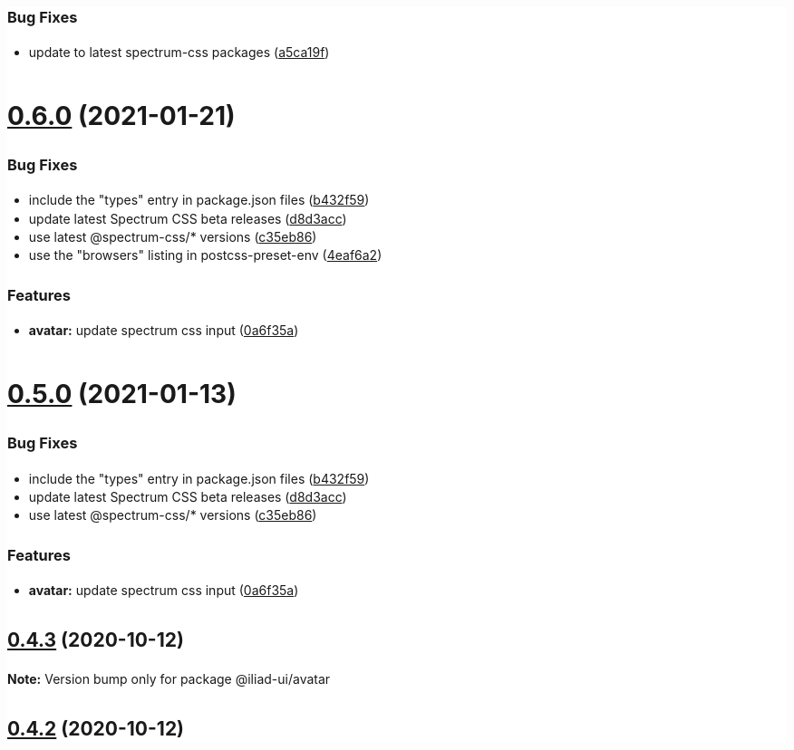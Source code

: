 ### Bug Fixes

-   update to latest spectrum-css packages ([a5ca19f](https://github.com/adobe/spectrum-web-components/commit/a5ca19f67d5b3f0951667c4441d4d977bf1e0937))

# [0.6.0](https://github.com/adobe/spectrum-web-components/compare/@iliad-ui/avatar@0.4.3...@iliad-ui/avatar@0.6.0) (2021-01-21)

### Bug Fixes

-   include the "types" entry in package.json files ([b432f59](https://github.com/adobe/spectrum-web-components/commit/b432f5982b3b79f80af12f6d0312cbe2285e608b))
-   update latest Spectrum CSS beta releases ([d8d3acc](https://github.com/adobe/spectrum-web-components/commit/d8d3acc86de31e58219db6ba2a9d045b83cbe103))
-   use latest @spectrum-css/\* versions ([c35eb86](https://github.com/adobe/spectrum-web-components/commit/c35eb86defd89a0c36b5ea186f6d40f20851b5e5))
-   use the "browsers" listing in postcss-preset-env ([4eaf6a2](https://github.com/adobe/spectrum-web-components/commit/4eaf6a28f7b5eaf60487841d264d6d804ae675ce))

### Features

-   **avatar:** update spectrum css input ([0a6f35a](https://github.com/adobe/spectrum-web-components/commit/0a6f35a2729edb62df2fcaae10dc5f6770072d53))

# [0.5.0](https://github.com/adobe/spectrum-web-components/compare/@iliad-ui/avatar@0.4.3...@iliad-ui/avatar@0.5.0) (2021-01-13)

### Bug Fixes

-   include the "types" entry in package.json files ([b432f59](https://github.com/adobe/spectrum-web-components/commit/b432f5982b3b79f80af12f6d0312cbe2285e608b))
-   update latest Spectrum CSS beta releases ([d8d3acc](https://github.com/adobe/spectrum-web-components/commit/d8d3acc86de31e58219db6ba2a9d045b83cbe103))
-   use latest @spectrum-css/\* versions ([c35eb86](https://github.com/adobe/spectrum-web-components/commit/c35eb86defd89a0c36b5ea186f6d40f20851b5e5))

### Features

-   **avatar:** update spectrum css input ([0a6f35a](https://github.com/adobe/spectrum-web-components/commit/0a6f35a2729edb62df2fcaae10dc5f6770072d53))

## [0.4.3](https://github.com/adobe/spectrum-web-components/compare/@iliad-ui/avatar@0.4.2...@iliad-ui/avatar@0.4.3) (2020-10-12)

**Note:** Version bump only for package @iliad-ui/avatar

## [0.4.2](https://github.com/adobe/spectrum-web-components/compare/@iliad-ui/avatar@0.4.1...@iliad-ui/avatar@0.4.2) (2020-10-12)
